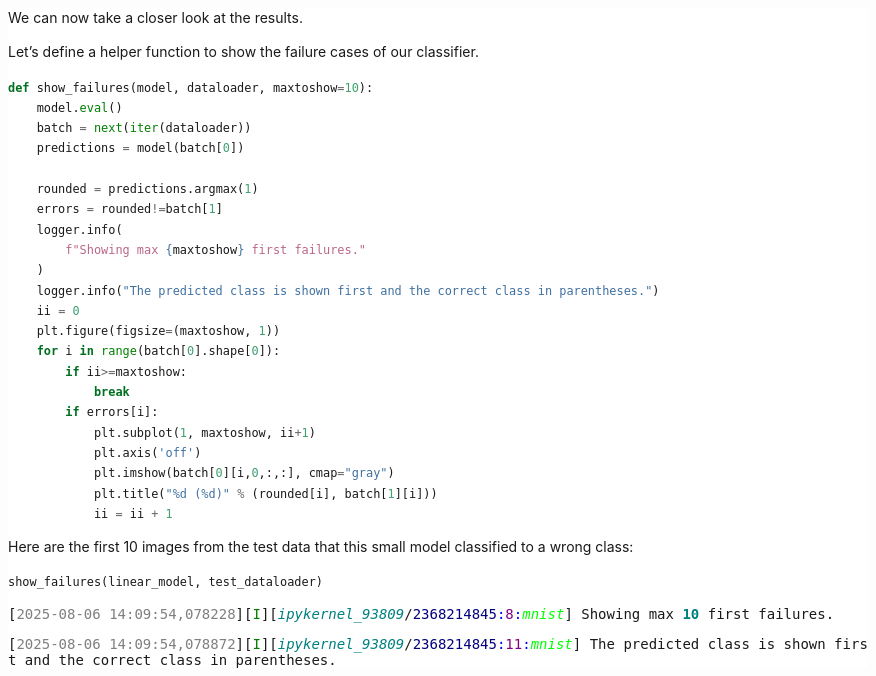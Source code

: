 We can now take a closer look at the results.

Let’s define a helper function to show the failure cases of our
classifier.

``` python
def show_failures(model, dataloader, maxtoshow=10):
    model.eval()
    batch = next(iter(dataloader))
    predictions = model(batch[0])

    rounded = predictions.argmax(1)
    errors = rounded!=batch[1]
    logger.info(
        f"Showing max {maxtoshow} first failures."
    )
    logger.info("The predicted class is shown first and the correct class in parentheses.")
    ii = 0
    plt.figure(figsize=(maxtoshow, 1))
    for i in range(batch[0].shape[0]):
        if ii>=maxtoshow:
            break
        if errors[i]:
            plt.subplot(1, maxtoshow, ii+1)
            plt.axis('off')
            plt.imshow(batch[0][i,0,:,:], cmap="gray")
            plt.title("%d (%d)" % (rounded[i], batch[1][i]))
            ii = ii + 1
```

Here are the first 10 images from the test data that this small model
classified to a wrong class:

``` python
show_failures(linear_model, test_dataloader)
```

<pre style="white-space:pre;overflow-x:auto;line-height:normal;font-family:Menlo,'DejaVu Sans Mono',consolas,'Courier New',monospace">[<span style="color: #7f7f7f; text-decoration-color: #7f7f7f">2025-08-06 14:09:54,078228</span>][<span style="color: #008000; text-decoration-color: #008000">I</span>][<span style="color: #008080; text-decoration-color: #008080; font-style: italic">ipykernel_93809</span>/<span style="color: #000080; text-decoration-color: #000080">2368214845</span><span style="color: #0000ff; text-decoration-color: #0000ff">:</span><span style="color: #800080; text-decoration-color: #800080">8</span><span style="color: #0000ff; text-decoration-color: #0000ff">:</span><span style="color: #00ff00; text-decoration-color: #00ff00; font-style: italic">mnist</span>]<span style="color: #c0c0c0; text-decoration-color: #c0c0c0"> </span>Showing max <span style="color: #008080; text-decoration-color: #008080; font-weight: bold">10</span> first failures.
</pre>

<pre style="white-space:pre;overflow-x:auto;line-height:normal;font-family:Menlo,'DejaVu Sans Mono',consolas,'Courier New',monospace">[<span style="color: #7f7f7f; text-decoration-color: #7f7f7f">2025-08-06 14:09:54,078872</span>][<span style="color: #008000; text-decoration-color: #008000">I</span>][<span style="color: #008080; text-decoration-color: #008080; font-style: italic">ipykernel_93809</span>/<span style="color: #000080; text-decoration-color: #000080">2368214845</span><span style="color: #0000ff; text-decoration-color: #0000ff">:</span><span style="color: #800080; text-decoration-color: #800080">11</span><span style="color: #0000ff; text-decoration-color: #0000ff">:</span><span style="color: #00ff00; text-decoration-color: #00ff00; font-style: italic">mnist</span>]<span style="color: #c0c0c0; text-decoration-color: #c0c0c0"> </span>The predicted class is shown first and the correct class in parentheses.
</pre>
